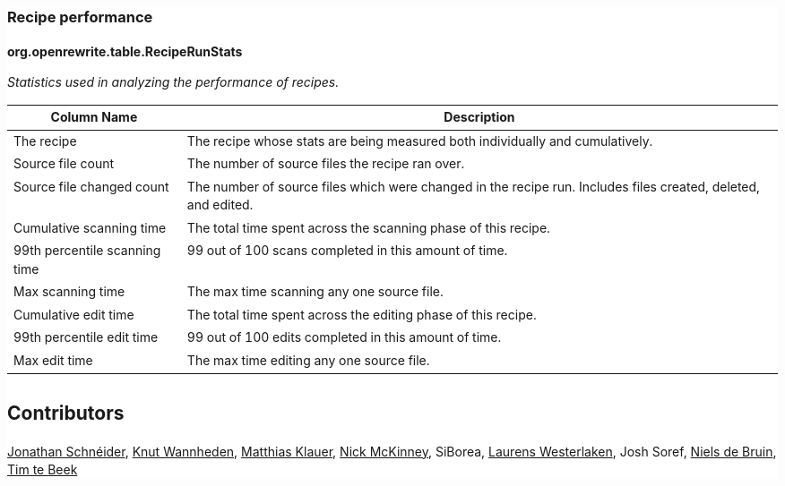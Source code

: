 ### Recipe performance
**org.openrewrite.table.RecipeRunStats**

_Statistics used in analyzing the performance of recipes._

| Column Name | Description |
| ----------- | ----------- |
| The recipe | The recipe whose stats are being measured both individually and cumulatively. |
| Source file count | The number of source files the recipe ran over. |
| Source file changed count | The number of source files which were changed in the recipe run. Includes files created, deleted, and edited. |
| Cumulative scanning time | The total time spent across the scanning phase of this recipe. |
| 99th percentile scanning time | 99 out of 100 scans completed in this amount of time. |
| Max scanning time | The max time scanning any one source file. |
| Cumulative edit time | The total time spent across the editing phase of this recipe. |
| 99th percentile edit time | 99 out of 100 edits completed in this amount of time. |
| Max edit time | The max time editing any one source file. |


## Contributors
[Jonathan Schnéider](mailto:jkschneider@gmail.com), [Knut Wannheden](mailto:knut@moderne.io), [Matthias Klauer](mailto:matthias.klauer@sap.com), [Nick McKinney](mailto:mckinneynicholas@gmail.com), SiBorea, [Laurens Westerlaken](mailto:laurens.w@live.nl), Josh Soref, [Niels de Bruin](mailto:nielsdebruin@gmail.com), [Tim te Beek](mailto:tim@moderne.io)
